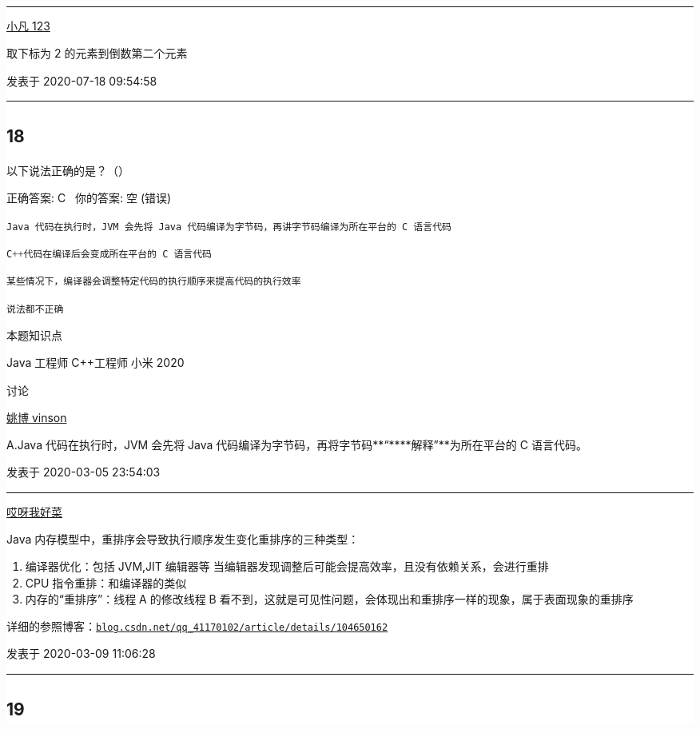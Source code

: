 * * *

[小凡 123](https://www.nowcoder.com/profile/411590679)

取下标为 2 的元素到倒数第二个元素

发表于 2020-07-18 09:54:58

* * *

## 18

以下说法正确的是？（）

正确答案: C   你的答案: 空 (错误)

```cpp
Java 代码在执行时，JVM 会先将 Java 代码编译为字节码，再讲字节码编译为所在平台的 C 语言代码
```

```cpp
C++代码在编译后会变成所在平台的 C 语言代码
```

```cpp
某些情况下，编译器会调整特定代码的执行顺序来提高代码的执行效率
```

```cpp
说法都不正确
```

本题知识点

Java 工程师 C++工程师 小米 2020

讨论

[姚博 vinson](https://www.nowcoder.com/profile/2577961)

A.Java 代码在执行时，JVM 会先将 Java 代码编译为字节码，再将字节码**“****解释”**为所在平台的 C 语言代码。

发表于 2020-03-05 23:54:03

* * *

[哎呀我好菜](https://www.nowcoder.com/profile/247775678)

Java 内存模型中，重排序会导致执行顺序发生变化重排序的三种类型：

1.  编译器优化：包括 JVM,JIT 编辑器等
    当编辑器发现调整后可能会提高效率，且没有依赖关系，会进行重排
2.  CPU 指令重排：和编译器的类似
3.  内存的“重排序”：线程 A 的修改线程 B 看不到，这就是可见性问题，会体现出和重排序一样的现象，属于表面现象的重排序

详细的参照博客：[`blog.csdn.net/qq_41170102/article/details/104650162`](https://blog.csdn.net/qq_41170102/article/details/104650162)

发表于 2020-03-09 11:06:28

* * *

## 19
